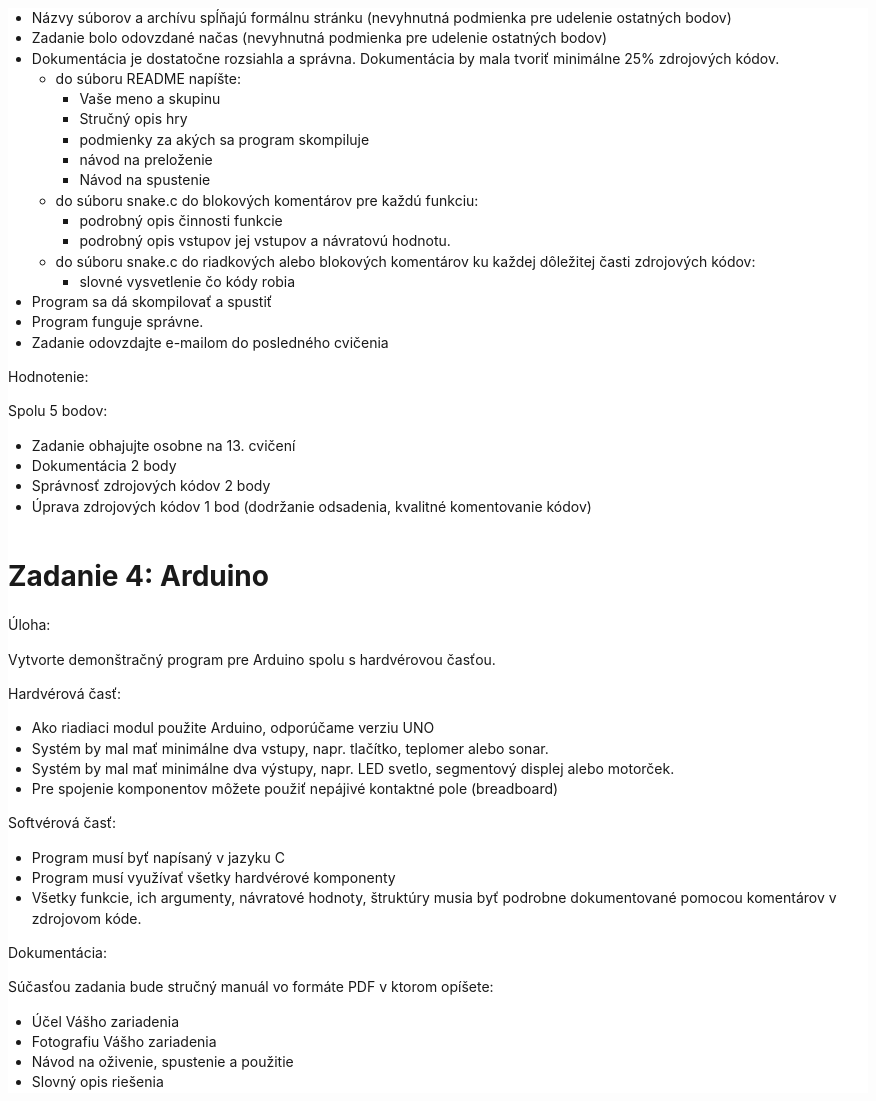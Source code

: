- Názvy súborov a archívu spĺňajú formálnu stránku (nevyhnutná podmienka pre udelenie ostatných bodov)
- Zadanie bolo odovzdané načas (nevyhnutná podmienka pre udelenie ostatných bodov)
- Dokumentácia je dostatočne rozsiahla a správna. Dokumentácia by mala tvoriť minimálne 25% zdrojových kódov.
    - do súboru README napíšte:
        - Vaše meno a skupinu
        - Stručný opis hry
        - podmienky za akých sa program skompiluje
        - návod na preloženie
        - Návod na spustenie
    - do súboru snake.c do blokových komentárov pre každú funkciu:
        - podrobný opis činnosti funkcie
        - podrobný opis vstupov jej vstupov a návratovú hodnotu.
    - do súboru snake.c do riadkových alebo blokových komentárov ku každej dôležitej časti zdrojových kódov:
        - slovné vysvetlenie čo kódy robia
- Program sa dá skompilovať a spustiť
- Program funguje správne.
- Zadanie odovzdajte e-mailom do posledného cvičenia

Hodnotenie:

Spolu 5 bodov:

- Zadanie obhajujte osobne na 13. cvičení
- Dokumentácia 2 body
- Správnosť zdrojových kódov 2 body
- Úprava zdrojových kódov 1 bod (dodržanie odsadenia, kvalitné komentovanie kódov)

# Zadanie 4: Arduino

Úloha:

Vytvorte demonštračný program pre Arduino spolu s hardvérovou časťou.

Hardvérová časť:

- Ako riadiaci modul použite Arduino, odporúčame verziu UNO
- Systém by mal mať minimálne dva vstupy, napr. tlačítko, teplomer alebo sonar.
- Systém by mal mať minimálne dva výstupy, napr. LED svetlo, segmentový displej alebo motorček.
- Pre spojenie komponentov môžete použiť nepájivé kontaktné pole (breadboard)

Softvérová časť:

- Program musí byť napísaný v jazyku C
- Program musí využívať všetky hardvérové komponenty 
- Všetky funkcie, ich argumenty, návratové hodnoty, štruktúry musia byť podrobne dokumentované pomocou komentárov v zdrojovom kóde.

Dokumentácia:

Súčasťou zadania bude stručný manuál vo formáte PDF v ktorom opíšete:

- Účel Vášho zariadenia
- Fotografiu Vášho zariadenia
- Návod na oživenie, spustenie a použitie
- Slovný opis riešenia
